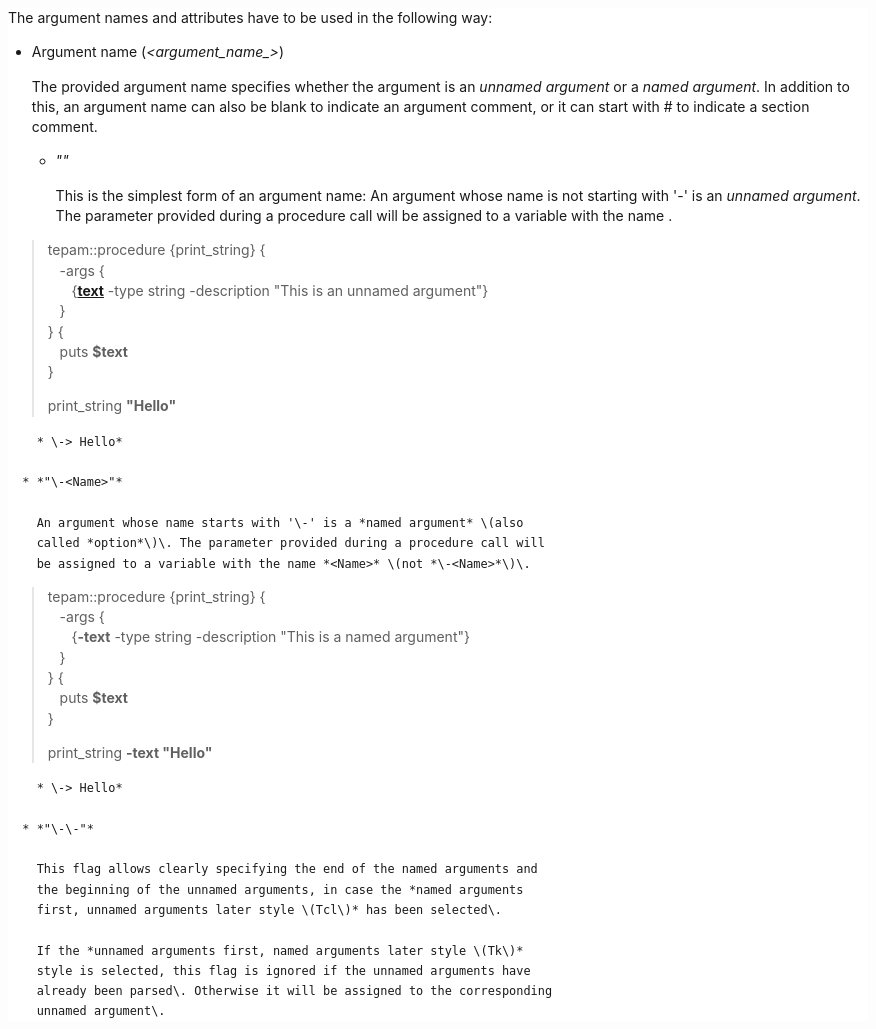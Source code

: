 The argument names and attributes have to be used in the following way:

  - Argument name \(*<argument\_name\_<n>>*\)

    The provided argument name specifies whether the argument is an *unnamed
    argument* or a *named argument*\. In addition to this, an argument name
    can also be blank to indicate an argument comment, or it can start with \# to
    indicate a section comment\.

      * *"<Name>"*

        This is the simplest form of an argument name: An argument whose name is
        not starting with '\-' is an *unnamed argument*\. The parameter provided
        during a procedure call will be assigned to a variable with the name
        *<Name>*\.

> tepam::procedure \{print\_string\} \{  
> &nbsp;&nbsp;&nbsp;\-args \{  
> &nbsp;&nbsp;&nbsp;&nbsp;&nbsp;&nbsp;\{__[text](\.\./\.\./\.\./\.\./index\.md\#text)__ \-type string \-description "This is an unnamed argument"\}  
> &nbsp;&nbsp;&nbsp;\}  
> \} \{  
> &nbsp;&nbsp;&nbsp;puts __$text__  
> \}  
>   
> print\_string __"Hello"__  
>   

        * \-> Hello*

      * *"\-<Name>"*

        An argument whose name starts with '\-' is a *named argument* \(also
        called *option*\)\. The parameter provided during a procedure call will
        be assigned to a variable with the name *<Name>* \(not *\-<Name>*\)\.

> tepam::procedure \{print\_string\} \{  
> &nbsp;&nbsp;&nbsp;\-args \{  
> &nbsp;&nbsp;&nbsp;&nbsp;&nbsp;&nbsp;\{__\-text__ \-type string \-description "This is a named argument"\}  
> &nbsp;&nbsp;&nbsp;\}  
> \} \{  
> &nbsp;&nbsp;&nbsp;puts __$text__  
> \}  
>   
> print\_string __\-text "Hello"__  
>   

        * \-> Hello*

      * *"\-\-"*

        This flag allows clearly specifying the end of the named arguments and
        the beginning of the unnamed arguments, in case the *named arguments
        first, unnamed arguments later style \(Tcl\)* has been selected\.

        If the *unnamed arguments first, named arguments later style \(Tk\)*
        style is selected, this flag is ignored if the unnamed arguments have
        already been parsed\. Otherwise it will be assigned to the corresponding
        unnamed argument\.
